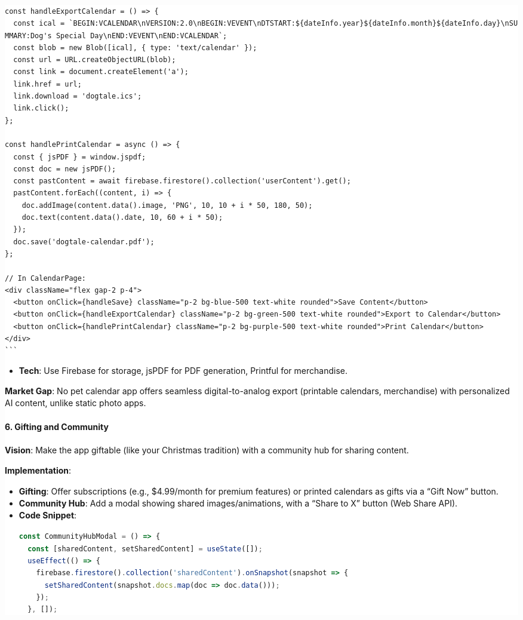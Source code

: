     const handleExportCalendar = () => {
      const ical = `BEGIN:VCALENDAR\nVERSION:2.0\nBEGIN:VEVENT\nDTSTART:${dateInfo.year}${dateInfo.month}${dateInfo.day}\nSUMMARY:Dog's Special Day\nEND:VEVENT\nEND:VCALENDAR`;
      const blob = new Blob([ical], { type: 'text/calendar' });
      const url = URL.createObjectURL(blob);
      const link = document.createElement('a');
      link.href = url;
      link.download = 'dogtale.ics';
      link.click();
    };
    
    const handlePrintCalendar = async () => {
      const { jsPDF } = window.jspdf;
      const doc = new jsPDF();
      const pastContent = await firebase.firestore().collection('userContent').get();
      pastContent.forEach((content, i) => {
        doc.addImage(content.data().image, 'PNG', 10, 10 + i * 50, 180, 50);
        doc.text(content.data().date, 10, 60 + i * 50);
      });
      doc.save('dogtale-calendar.pdf');
    };
    
    // In CalendarPage:
    <div className="flex gap-2 p-4">
      <button onClick={handleSave} className="p-2 bg-blue-500 text-white rounded">Save Content</button>
      <button onClick={handleExportCalendar} className="p-2 bg-green-500 text-white rounded">Export to Calendar</button>
      <button onClick={handlePrintCalendar} className="p-2 bg-purple-500 text-white rounded">Print Calendar</button>
    </div>
    ```
*   **Tech**: Use Firebase for storage, jsPDF for PDF generation, Printful for merchandise.

**Market Gap**: No pet calendar app offers seamless digital-to-analog export (printable calendars, merchandise) with personalized AI content, unlike static photo apps.

#### 6. Gifting and Community

**Vision**: Make the app giftable (like your Christmas tradition) with a community hub for sharing content.

**Implementation**:

*   **Gifting**: Offer subscriptions (e.g., $4.99/month for premium features) or printed calendars as gifts via a “Gift Now” button.
*   **Community Hub**: Add a modal showing shared images/animations, with a “Share to X” button (Web Share API).
*   **Code Snippet**:
    ```javascript
    const CommunityHubModal = () => {
      const [sharedContent, setSharedContent] = useState([]);
      useEffect(() => {
        firebase.firestore().collection('sharedContent').onSnapshot(snapshot => {
          setSharedContent(snapshot.docs.map(doc => doc.data()));
        });
      }, []);
    